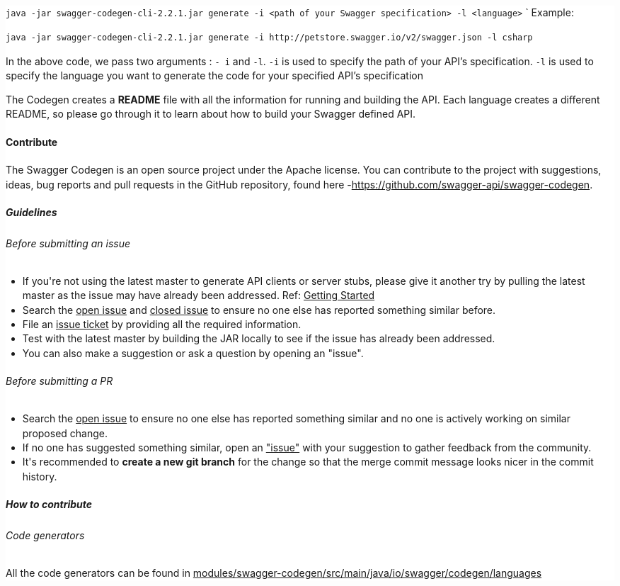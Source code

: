 `java -jar swagger-codegen-cli-2.2.1.jar generate -i <path of your Swagger specification> -l <language>`
`
Example:

`java -jar swagger-codegen-cli-2.2.1.jar generate -i http://petstore.swagger.io/v2/swagger.json -l csharp`


In the above code, we pass two arguments : `- i` and `-l`.
`-i` is used to specify the path of your API’s specification. `-l` is used to specify the language you want to generate the code for your specified API’s specification


The Codegen creates a **README** file with all the information for running and building the API. Each language creates a different README, so please go through it to learn about how to build your Swagger defined API.

#### Contribute
The Swagger Codegen  is an open source project under the Apache license. You can contribute to the project with suggestions, ideas, bug reports and pull requests in the GitHub repository, found here -https://github.com/swagger-api/swagger-codegen.

##### Guidelines

###### Before submitting an issue

 - If you're not using the latest master to generate API clients or server stubs, please give it another try by pulling the latest master as the issue may have already been addressed. Ref: [Getting Started](https://github.com/swagger-api/swagger-codegen#getting-started)
 - Search the [open issue](https://github.com/swagger-api/swagger-codegen/issues) and [closed issue](https://github.com/swagger-api/swagger-codegen/issues?q=is%3Aissue+is%3Aclosed) to ensure no one else has reported something similar before.
 - File an [issue ticket](https://github.com/swagger-api/swagger-codegen/issues/new) by providing all the required information.
 - Test with the latest master by building the JAR locally to see if the issue has already been addressed.
 - You can also make a suggestion or ask a question by opening an "issue".

###### Before submitting a PR

 - Search the [open issue](https://github.com/swagger-api/swagger-codegen/issues) to ensure no one else has reported something similar and no one is actively working on similar proposed change.
 - If no one has suggested something similar, open an ["issue"](https://github.com/swagger-api/swagger-codegen/issues) with your suggestion to gather feedback from the community.
 - It's recommended to **create a new git branch** for the change so that the merge commit message looks nicer in the commit history.

##### How to contribute

###### Code generators

All the code generators can be found in [modules/swagger-codegen/src/main/java/io/swagger/codegen/languages](https://github.com/swagger-api/swagger-codegen/tree/master/modules/swagger-codegen/src/main/java/io/swagger/codegen/languages)
